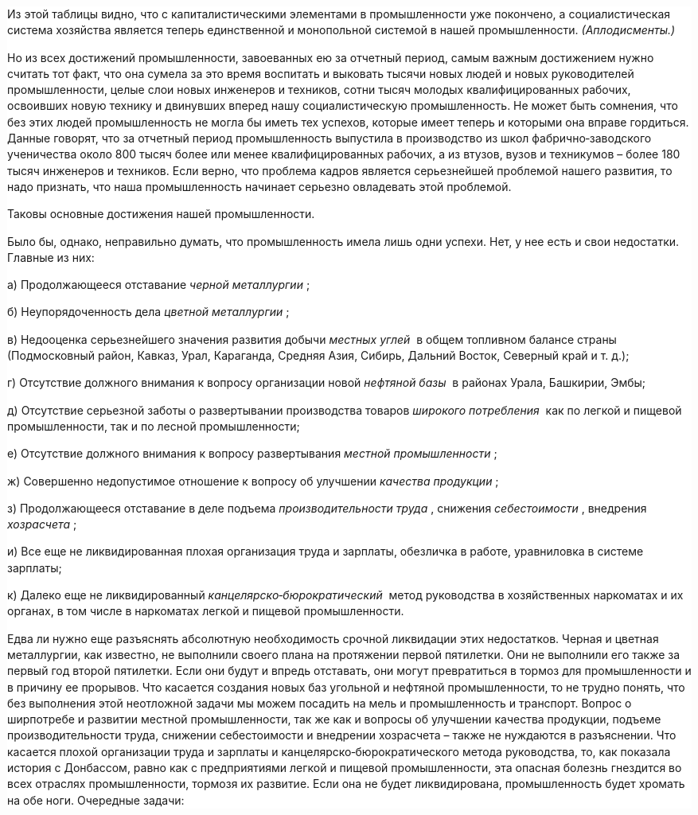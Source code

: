 Из этой таблицы видно, что с капиталистическими элементами в промышленности уже покончено, а социалистическая система хозяйства является теперь единственной и монопольной системой в нашей промышленности. _(Аплодисменты.)_

Но из всех достижений промышленности, завоеванных ею за отчетный период, самым важным достижением нужно считать тот факт, что она сумела за это время воспитать и выковать тысячи новых людей и новых руководителей промышленности, целые слои новых инженеров и техников, сотни тысяч молодых квалифицированных рабочих, освоивших новую технику и двинувших вперед нашу социалистическую промышленность. Не может быть сомнения, что без этих людей промышленность не могла бы иметь тех успехов, которые имеет теперь и которыми она вправе гордиться. Данные говорят, что за отчетный период промышленность выпустила в производство из школ фабрично‑заводского ученичества около 800 тысяч более или менее квалифицированных рабочих, а из втузов, вузов и техникумов – более 180 тысяч инженеров и техников. Если верно, что проблема кадров является серьезнейшей проблемой нашего развития, то надо признать, что наша промышленность начинает серьезно овладевать этой проблемой.

Таковы основные достижения нашей промышленности.

Было бы, однако, неправильно думать, что промышленность имела лишь одни успехи. Нет, у нее есть и свои недостатки. Главные из них:

а) Продолжающееся отставание _черной металлургии_ ;

б) Неупорядоченность дела _цветной металлургии_ ;

в) Недооценка серьезнейшего значения развития добычи _местных углей_  в общем топливном балансе страны (Подмосковный район, Кавказ, Урал, Караганда, Средняя Азия, Сибирь, Дальний Восток, Северный край и т. д.);

г) Отсутствие должного внимания к вопросу организации новой _нефтяной базы_  в районах Урала, Башкирии, Эмбы;

д) Отсутствие серьезной заботы о развертывании производства товаров _широкого потребления_  как по легкой и пищевой промышленности, так и по лесной промышленности;

е) Отсутствие должного внимания к вопросу развертывания _местной промышленности_ ;

ж) Совершенно недопустимое отношение к вопросу об улучшении _качества продукции_ ;

з) Продолжающееся отставание в деле подъема _производительности труда_ , снижения _себестоимости_ , внедрения _хозрасчета_ ;

и) Все еще не ликвидированная плохая организация труда и зарплаты, обезличка в работе, уравниловка в системе зарплаты;

к) Далеко еще не ликвидированный _канцелярско‑бюрократический_  метод руководства в хозяйственных наркоматах и их органах, в том числе в наркоматах легкой и пищевой промышленности.

Едва ли нужно еще разъяснять абсолютную необходимость срочной ликвидации этих недостатков. Черная и цветная металлургии, как известно, не выполнили своего плана на протяжении первой пятилетки. Они не выполнили его также за первый год второй пятилетки. Если они будут и впредь отставать, они могут превратиться в тормоз для промышленности и в причину ее прорывов. Что касается создания новых баз угольной и нефтяной промышленности, то не трудно понять, что без выполнения этой неотложной задачи мы можем посадить на мель и промышленность и транспорт. Вопрос о ширпотребе и развитии местной промышленности, так же как и вопросы об улучшении качества продукции, подъеме производительности труда, снижении себестоимости и внедрении хозрасчета – также не нуждаются в разъяснении. Что касается плохой организации труда и зарплаты и канцелярско‑бюрократического метода руководства, то, как показала история с Донбассом, равно как с предприятиями легкой и пищевой промышленности, эта опасная болезнь гнездится во всех отраслях промышленности, тормозя их развитие. Если она не будет ликвидирована, промышленность будет хромать на обе ноги. Очередные задачи:
